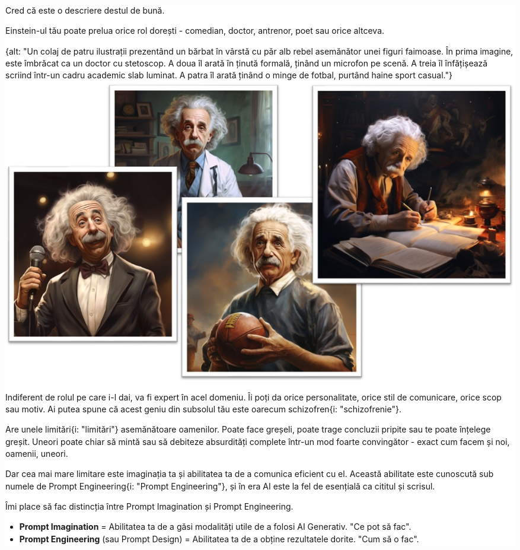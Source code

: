 Cred că este o descriere destul de bună.

Einstein-ul tău poate prelua orice rol dorești - comedian, doctor, antrenor, poet sau orice altceva.

{alt: "Un colaj de patru ilustrații prezentând un bărbat în vârstă cu păr alb rebel asemănător unei figuri faimoase. În prima imagine, este îmbrăcat ca un doctor cu stetoscop. A doua îl arată în ținută formală, ținând un microfon pe scenă. A treia îl înfățișează scriind într-un cadru academic slab luminat. A patra îl arată ținând o minge de fotbal, purtând haine sport casual."}
![](resources/020-roles.jpg)

Indiferent de rolul pe care i-l dai, va fi expert în acel domeniu. Îi poți da orice personalitate, orice stil de comunicare, orice scop sau motiv. Ai putea spune că acest geniu din subsolul tău este oarecum schizofren{i: "schizofrenie"}.

Are unele limitări{i: "limitări"} asemănătoare oamenilor. Poate face greșeli, poate trage concluzii pripite sau te poate înțelege greșit. Uneori poate chiar să mintă sau să debiteze absurdități complete într-un mod foarte convingător - exact cum facem și noi, oamenii, uneori.

Dar cea mai mare limitare este imaginația ta și abilitatea ta de a comunica eficient cu el. Această abilitate este cunoscută sub numele de Prompt Engineering{i: "Prompt Engineering"}, și în era AI este la fel de esențială ca cititul și scrisul.

Îmi place să fac distincția între Prompt Imagination și Prompt Engineering.

- **Prompt Imagination** = Abilitatea ta de a găsi modalități utile de a folosi AI Generativ. "Ce pot să fac".
- **Prompt Engineering** (sau Prompt Design) = Abilitatea ta de a obține rezultatele dorite. "Cum să o fac".
